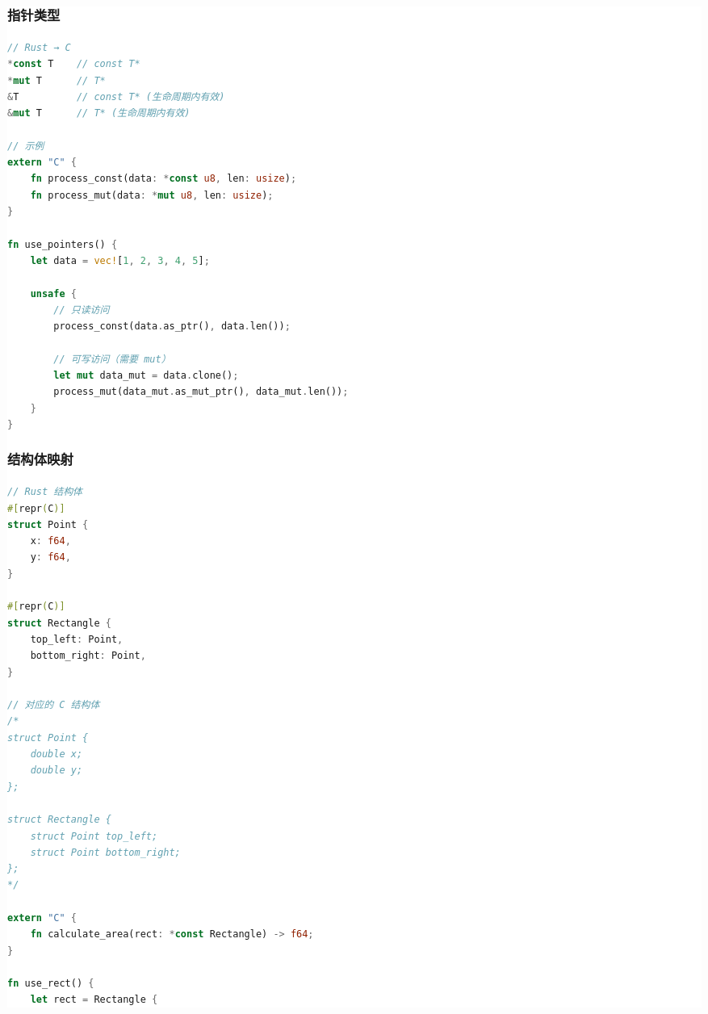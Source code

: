 ### 指针类型

```rust
// Rust → C
*const T    // const T*
*mut T      // T*
&T          // const T* (生命周期内有效)
&mut T      // T* (生命周期内有效)

// 示例
extern "C" {
    fn process_const(data: *const u8, len: usize);
    fn process_mut(data: *mut u8, len: usize);
}

fn use_pointers() {
    let data = vec![1, 2, 3, 4, 5];
    
    unsafe {
        // 只读访问
        process_const(data.as_ptr(), data.len());
        
        // 可写访问（需要 mut）
        let mut data_mut = data.clone();
        process_mut(data_mut.as_mut_ptr(), data_mut.len());
    }
}
```

### 结构体映射

```rust
// Rust 结构体
#[repr(C)]
struct Point {
    x: f64,
    y: f64,
}

#[repr(C)]
struct Rectangle {
    top_left: Point,
    bottom_right: Point,
}

// 对应的 C 结构体
/*
struct Point {
    double x;
    double y;
};

struct Rectangle {
    struct Point top_left;
    struct Point bottom_right;
};
*/

extern "C" {
    fn calculate_area(rect: *const Rectangle) -> f64;
}

fn use_rect() {
    let rect = Rectangle {
```